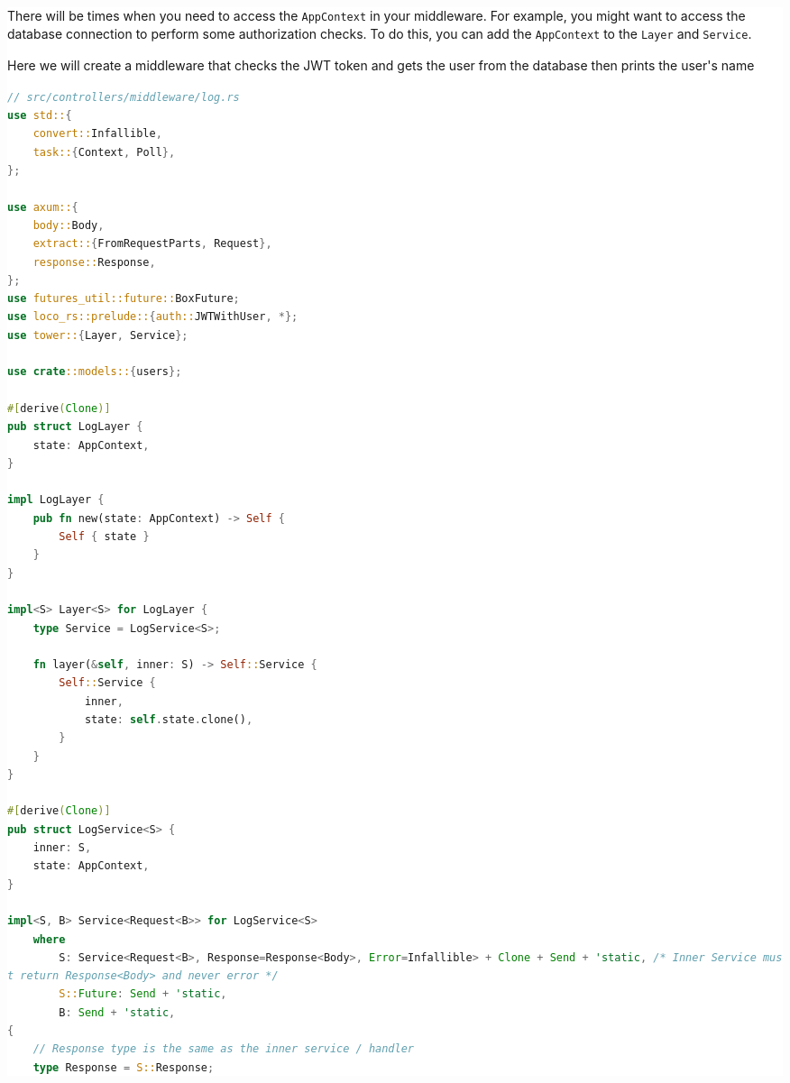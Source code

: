 There will be times when you need to access the `AppContext` in your middleware. For example, you might want to access
the database connection to perform some authorization checks. To do this, you can add the `AppContext` to
the `Layer` and `Service`.

Here we will create a middleware that checks the JWT token and gets the user from the database then prints the user's
name

```rust
// src/controllers/middleware/log.rs
use std::{
    convert::Infallible,
    task::{Context, Poll},
};

use axum::{
    body::Body,
    extract::{FromRequestParts, Request},
    response::Response,
};
use futures_util::future::BoxFuture;
use loco_rs::prelude::{auth::JWTWithUser, *};
use tower::{Layer, Service};

use crate::models::{users};

#[derive(Clone)]
pub struct LogLayer {
    state: AppContext,
}

impl LogLayer {
    pub fn new(state: AppContext) -> Self {
        Self { state }
    }
}

impl<S> Layer<S> for LogLayer {
    type Service = LogService<S>;

    fn layer(&self, inner: S) -> Self::Service {
        Self::Service {
            inner,
            state: self.state.clone(),
        }
    }
}

#[derive(Clone)]
pub struct LogService<S> {
    inner: S,
    state: AppContext,
}

impl<S, B> Service<Request<B>> for LogService<S>
    where
        S: Service<Request<B>, Response=Response<Body>, Error=Infallible> + Clone + Send + 'static, /* Inner Service must return Response<Body> and never error */
        S::Future: Send + 'static,
        B: Send + 'static,
{
    // Response type is the same as the inner service / handler
    type Response = S::Response;
```
